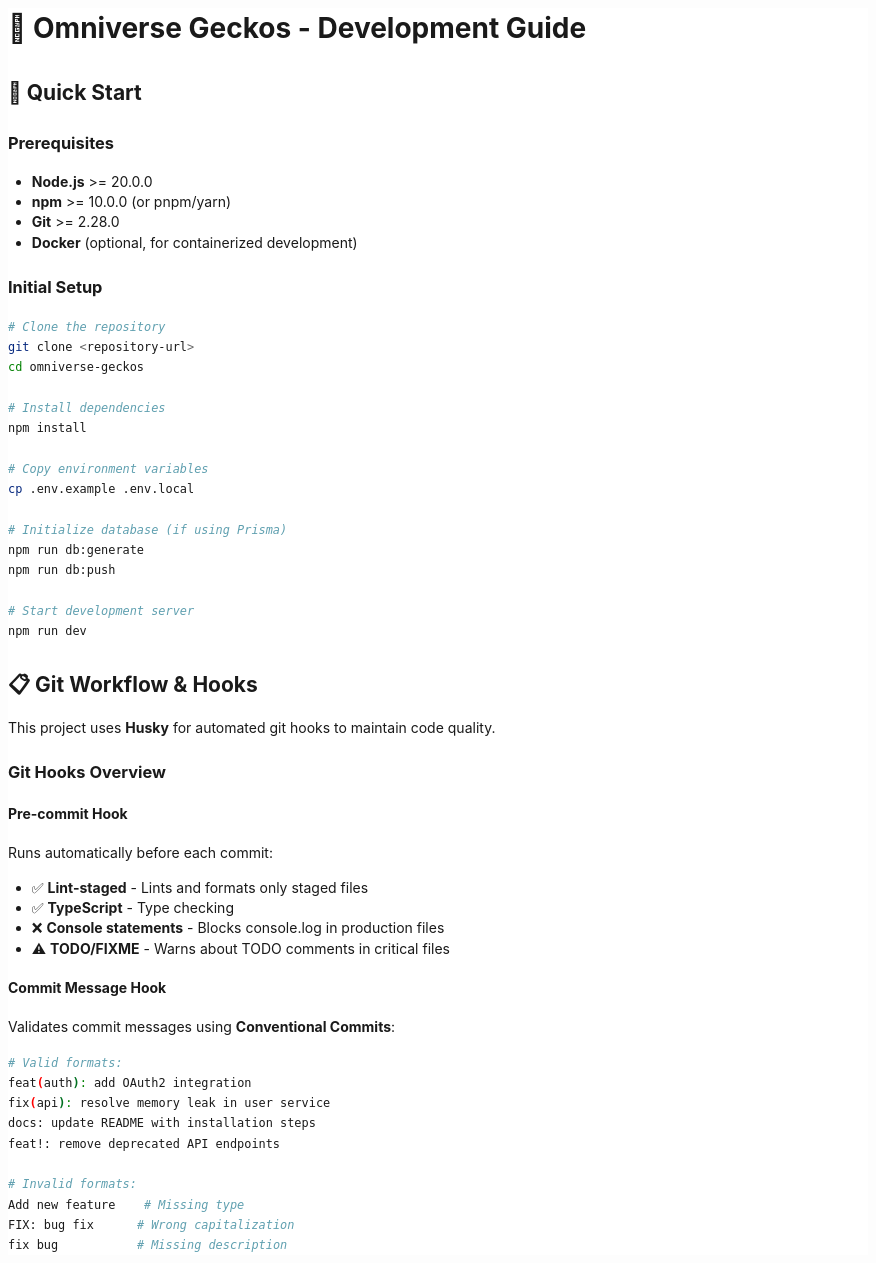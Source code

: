 # 🦎 Omniverse Geckos - Development Guide

## 🚀 Quick Start

### Prerequisites
- **Node.js** >= 20.0.0
- **npm** >= 10.0.0 (or pnpm/yarn)
- **Git** >= 2.28.0
- **Docker** (optional, for containerized development)

### Initial Setup
```bash
# Clone the repository
git clone <repository-url>
cd omniverse-geckos

# Install dependencies
npm install

# Copy environment variables
cp .env.example .env.local

# Initialize database (if using Prisma)
npm run db:generate
npm run db:push

# Start development server
npm run dev
```

## 📋 Git Workflow & Hooks

This project uses **Husky** for automated git hooks to maintain code quality.

### Git Hooks Overview

#### Pre-commit Hook
Runs automatically before each commit:
- ✅ **Lint-staged** - Lints and formats only staged files
- ✅ **TypeScript** - Type checking
- ❌ **Console statements** - Blocks console.log in production files
- ⚠️ **TODO/FIXME** - Warns about TODO comments in critical files

#### Commit Message Hook
Validates commit messages using **Conventional Commits**:
```bash
# Valid formats:
feat(auth): add OAuth2 integration
fix(api): resolve memory leak in user service
docs: update README with installation steps
feat!: remove deprecated API endpoints

# Invalid formats:
Add new feature    # Missing type
FIX: bug fix      # Wrong capitalization
fix bug           # Missing description
```
